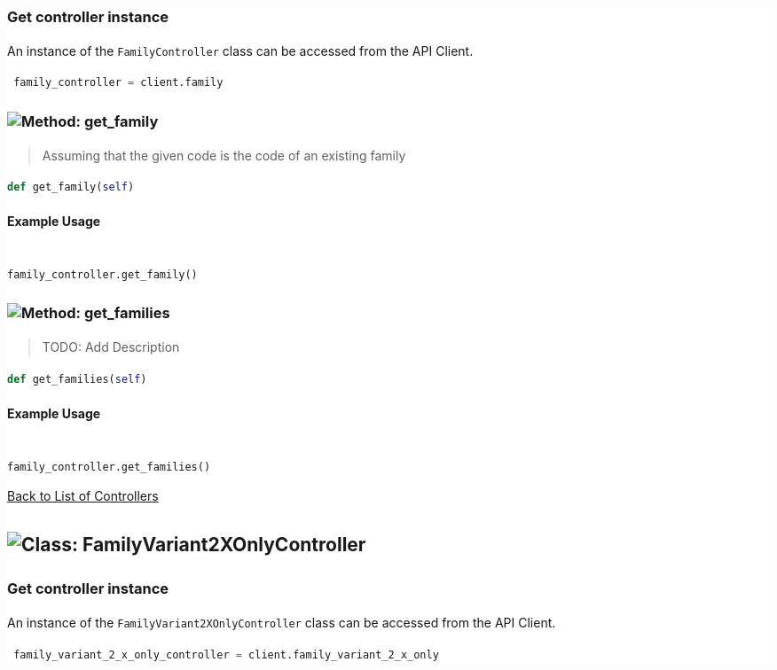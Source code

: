 ### Get controller instance

An instance of the ``` FamilyController ``` class can be accessed from the API Client.

```python
 family_controller = client.family
```

### <a name="get_family"></a>![Method: ](https://apidocs.io/img/method.png ".FamilyController.get_family") get_family

> Assuming that the given code is the code of an existing family

```python
def get_family(self)
```

#### Example Usage

```python

family_controller.get_family()

```


### <a name="get_families"></a>![Method: ](https://apidocs.io/img/method.png ".FamilyController.get_families") get_families

> TODO: Add Description

```python
def get_families(self)
```

#### Example Usage

```python

family_controller.get_families()

```


[Back to List of Controllers](#list_of_controllers)

## <a name="family_variant2_x_only_controller"></a>![Class: ](https://apidocs.io/img/class.png ".FamilyVariant2XOnlyController") FamilyVariant2XOnlyController

### Get controller instance

An instance of the ``` FamilyVariant2XOnlyController ``` class can be accessed from the API Client.

```python
 family_variant_2_x_only_controller = client.family_variant_2_x_only
```
